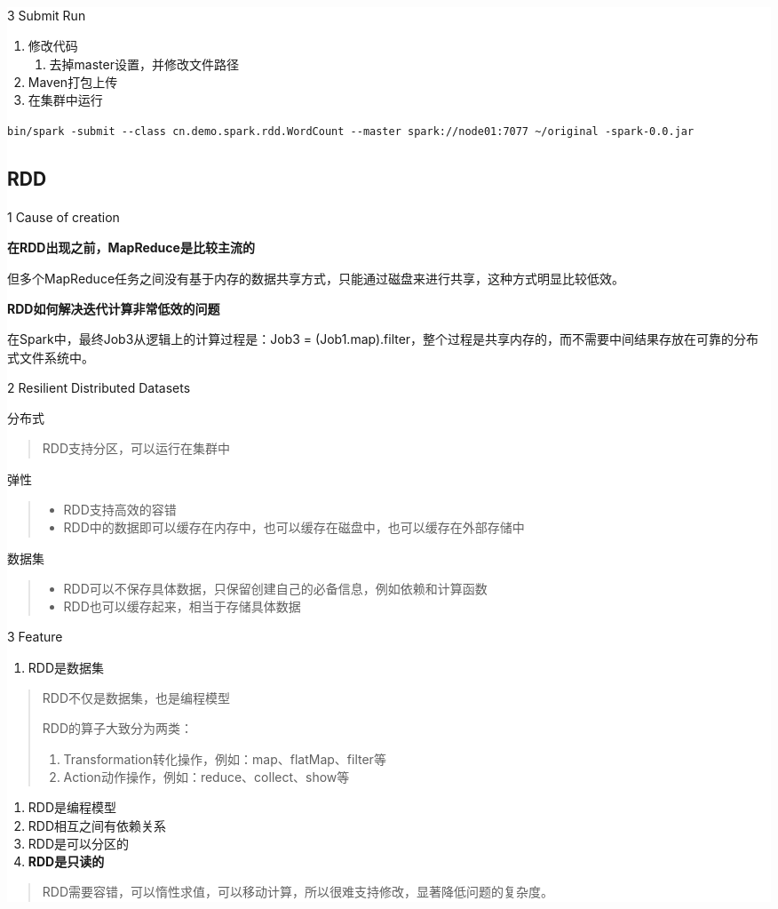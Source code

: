 3  Submit Run

1. 修改代码
   1. 去掉master设置，并修改文件路径
2. Maven打包上传
3. 在集群中运行

```shell
bin/spark -submit --class cn.demo.spark.rdd.WordCount --master spark://node01:7077 ~/original -spark-0.0.jar
```

## RDD

1 Cause of creation

**在RDD出现之前，MapReduce是比较主流的**

但多个MapReduce任务之间没有基于内存的数据共享方式，只能通过磁盘来进行共享，这种方式明显比较低效。

**RDD如何解决迭代计算非常低效的问题**

在Spark中，最终Job3从逻辑上的计算过程是：Job3 = (Job1.map).filter，整个过程是共享内存的，而不需要中间结果存放在可靠的分布式文件系统中。

2 Resilient Distributed Datasets

分布式

> RDD支持分区，可以运行在集群中

弹性

> + RDD支持高效的容错
> + RDD中的数据即可以缓存在内存中，也可以缓存在磁盘中，也可以缓存在外部存储中

数据集

> + RDD可以不保存具体数据，只保留创建自己的必备信息，例如依赖和计算函数
> + RDD也可以缓存起来，相当于存储具体数据

3 Feature

1. RDD是数据集

> RDD不仅是数据集，也是编程模型
>
> RDD的算子大致分为两类：
>
> 1. Transformation转化操作，例如：map、flatMap、filter等
> 2. Action动作操作，例如：reduce、collect、show等

1. RDD是编程模型
2. RDD相互之间有依赖关系
3. RDD是可以分区的
4. **RDD是只读的**

> RDD需要容错，可以惰性求值，可以移动计算，所以很难支持修改，显著降低问题的复杂度。
